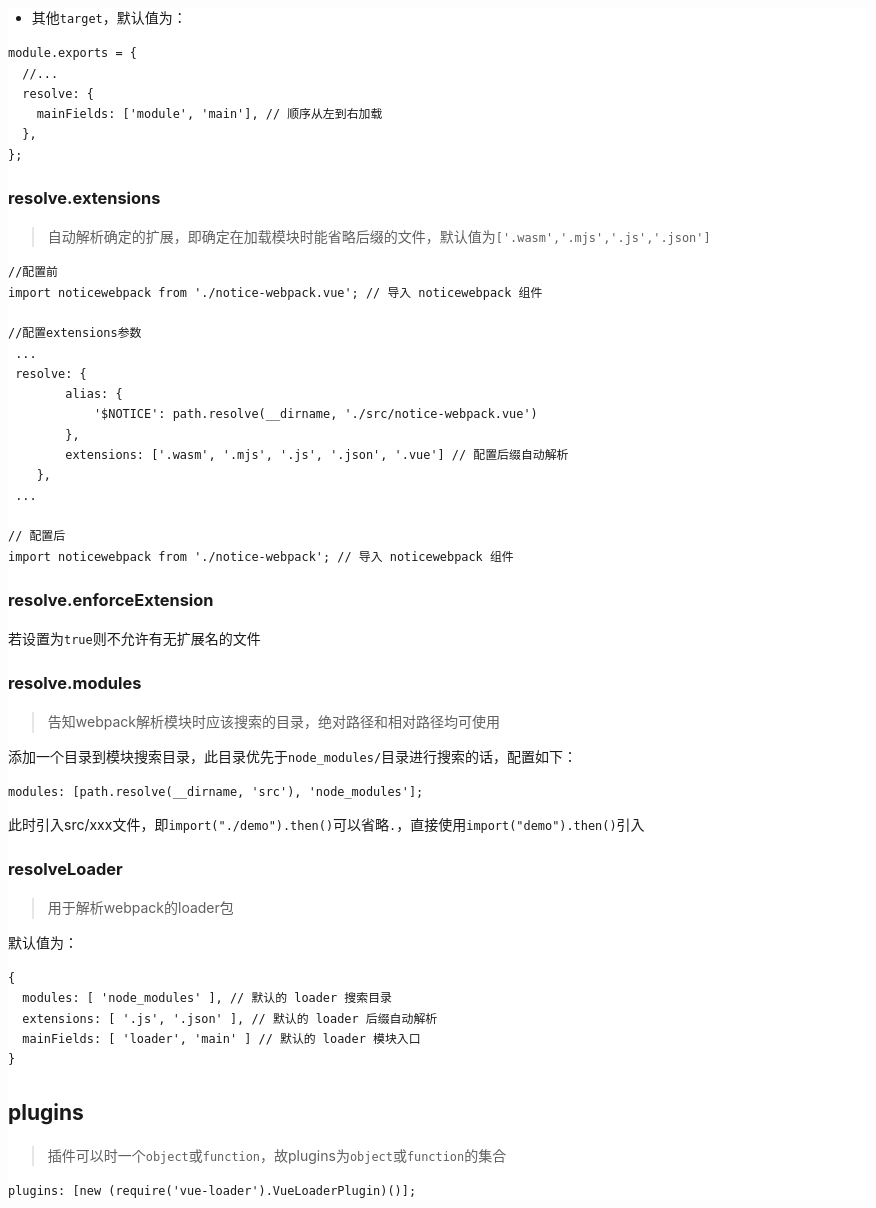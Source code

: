 - 其他```target```，默认值为：

```
module.exports = {
  //...
  resolve: {
    mainFields: ['module', 'main'], // 顺序从左到右加载
  },
};
```

### resolve.extensions

> 自动解析确定的扩展，即确定在加载模块时能省略后缀的文件，默认值为```['.wasm','.mjs','.js','.json']```

```
//配置前
import noticewebpack from './notice-webpack.vue'; // 导入 noticewebpack 组件

//配置extensions参数
 ...
 resolve: {
        alias: {
            '$NOTICE': path.resolve(__dirname, './src/notice-webpack.vue')
        },
        extensions: ['.wasm', '.mjs', '.js', '.json', '.vue'] // 配置后缀自动解析
    },
 ...

// 配置后
import noticewebpack from './notice-webpack'; // 导入 noticewebpack 组件
```

### resolve.enforceExtension

若设置为```true```则不允许有无扩展名的文件

### resolve.modules

> 告知webpack解析模块时应该搜索的目录，绝对路径和相对路径均可使用

添加一个目录到模块搜索目录，此目录优先于```node_modules/```目录进行搜索的话，配置如下：

```
modules: [path.resolve(__dirname, 'src'), 'node_modules'];
```

此时引入src/xxx文件，即```import("./demo").then()```可以省略```.```，直接使用```import("demo").then()```引入

### resolveLoader

> 用于解析webpack的loader包

默认值为：

```
{
  modules: [ 'node_modules' ], // 默认的 loader 搜索目录
  extensions: [ '.js', '.json' ], // 默认的 loader 后缀自动解析
  mainFields: [ 'loader', 'main' ] // 默认的 loader 模块入口
}
```

## plugins

> 插件可以时一个```object```或```function```，故plugins为```object```或```function```的集合

```
plugins: [new (require('vue-loader').VueLoaderPlugin)()];
```
